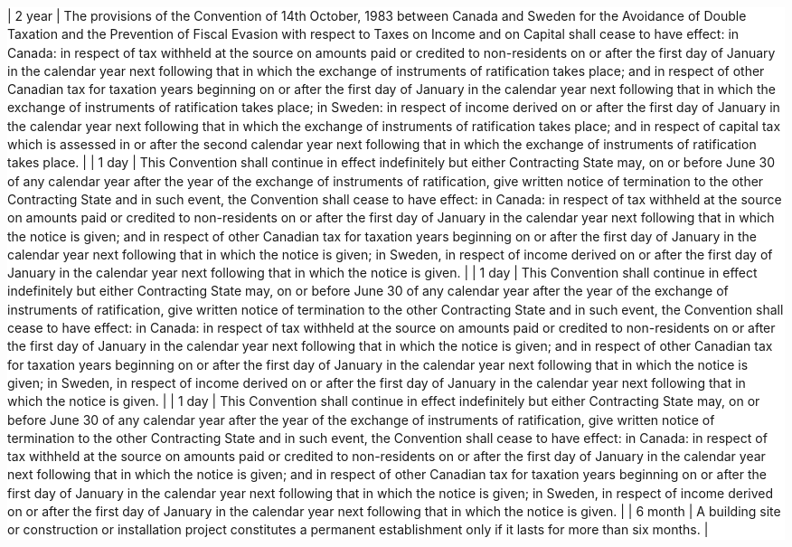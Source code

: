 | 2 year     | The provisions of the Convention of 14th October, 1983 between Canada and Sweden for the Avoidance of Double Taxation and the Prevention of Fiscal Evasion with respect to Taxes on Income and on Capital shall cease to have effect: in Canada: in respect of tax withheld at the source on amounts paid or credited to non-residents on or after the first day of January in the calendar year next following that in which the exchange of instruments of ratification takes place; and in respect of other Canadian tax for taxation years beginning on or after the first day of January in the calendar year next following that in which the exchange of instruments of ratification takes place; in Sweden: in respect of income derived on or after the first day of January in the calendar year next following that in which the exchange of instruments of ratification takes place; and in respect of capital tax which is assessed in or after the second calendar year next following that in which the exchange of instruments of ratification takes place.                                                                                                                                  |
| 1 day      | This Convention shall continue in effect indefinitely but either Contracting State may, on or before June 30 of any calendar year after the year of the exchange of instruments of ratification, give written notice of termination to the other Contracting State and in such event, the Convention shall cease to have effect: in Canada: in respect of tax withheld at the source on amounts paid or credited to non-residents on or after the first day of January in the calendar year next following that in which the notice is given; and in respect of other Canadian tax for taxation years beginning on or after the first day of January in the calendar year next following that in which the notice is given; in Sweden, in respect of income derived on or after the first day of January in the calendar year next following that in which the notice is given.                                                                                                                                                                                                                                                                                                                              |
| 1 day      | This Convention shall continue in effect indefinitely but either Contracting State may, on or before June 30 of any calendar year after the year of the exchange of instruments of ratification, give written notice of termination to the other Contracting State and in such event, the Convention shall cease to have effect: in Canada: in respect of tax withheld at the source on amounts paid or credited to non-residents on or after the first day of January in the calendar year next following that in which the notice is given; and in respect of other Canadian tax for taxation years beginning on or after the first day of January in the calendar year next following that in which the notice is given; in Sweden, in respect of income derived on or after the first day of January in the calendar year next following that in which the notice is given.                                                                                                                                                                                                                                                                                                                              |
| 1 day      | This Convention shall continue in effect indefinitely but either Contracting State may, on or before June 30 of any calendar year after the year of the exchange of instruments of ratification, give written notice of termination to the other Contracting State and in such event, the Convention shall cease to have effect: in Canada: in respect of tax withheld at the source on amounts paid or credited to non-residents on or after the first day of January in the calendar year next following that in which the notice is given; and in respect of other Canadian tax for taxation years beginning on or after the first day of January in the calendar year next following that in which the notice is given; in Sweden, in respect of income derived on or after the first day of January in the calendar year next following that in which the notice is given.                                                                                                                                                                                                                                                                                                                              |
| 6 month    | A building site or construction or installation project constitutes a permanent establishment only if it lasts for more than six months.                                                                                                                                                                                                                                                                                                                                                                                                                                                                                                                                                                                                                                                                                                                                                                                                                                                                                                                                                                                                                                                                     |